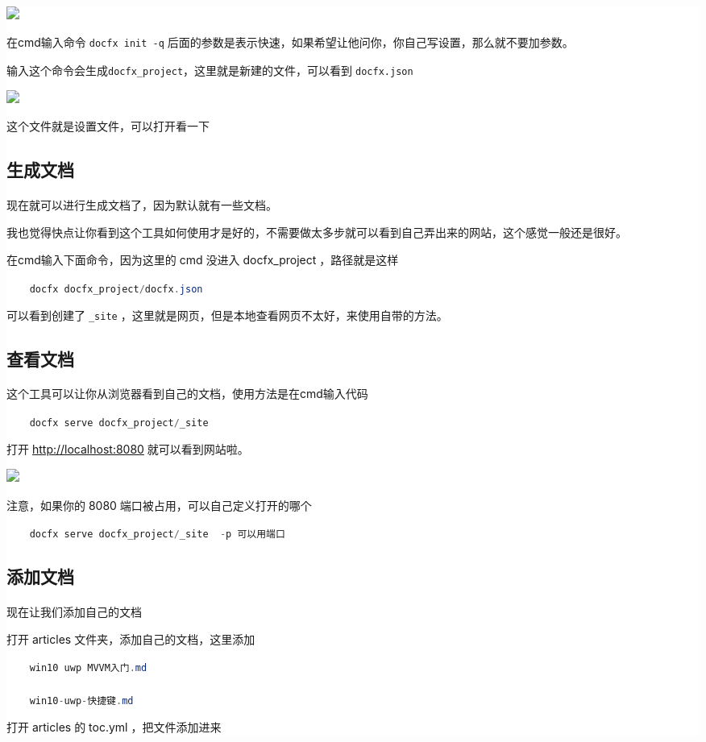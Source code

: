 ![](http://cdn.lindexi.site/AwCCAwMAItoFADbzBgABAAQArj4BAGZDAgBo6AkA6Nk%3D%2F201751115620.jpg)

在cmd输入命令 `docfx init -q` 后面的参数是表示快速，如果希望让他问你，你自己写设置，那么就不要加参数。

输入这个命令会生成`docfx_project`，这里就是新建的文件，可以看到 `docfx.json`

![](http://cdn.lindexi.site/AwCCAwMAItoFADbzBgABAAQArj4BAGZDAgBo6AkA6Nk%3D%2F201751115745.jpg)

这个文件就是设置文件，可以打开看一下

## 生成文档

现在就可以进行生成文档了，因为默认就有一些文档。

我也觉得快点让你看到这个工具如何使用才是好的，不需要做太多步就可以看到自己弄出来的网站，这个感觉一般还是很好。

在cmd输入下面命令，因为这里的 cmd 没进入 docfx_project ，路径就是这样


```csharp
    docfx docfx_project/docfx.json
```
可以看到创建了 `_site` ，这里就是网页，但是本地查看网页不太好，来使用自带的方法。

## 查看文档

这个工具可以让你从浏览器看到自己的文档，使用方法是在cmd输入代码


```csharp
    docfx serve docfx_project/_site
```

打开 [http://localhost:8080](http://localhost:8080) 就可以看到网站啦。

![](http://cdn.lindexi.site/AwCCAwMAItoFADbzBgABAAQArj4BAGZDAgBo6AkA6Nk%3D%2F2017511151348.jpg)

注意，如果你的 8080 端口被占用，可以自己定义打开的哪个


```csharp
    docfx serve docfx_project/_site  -p 可以用端口
```

## 添加文档

现在让我们添加自己的文档

打开 articles 文件夹，添加自己的文档，这里添加


```csharp
    win10 uwp MVVM入门.md

    win10-uwp-快捷键.md
```

打开 articles 的   toc.yml ，把文件添加进来
